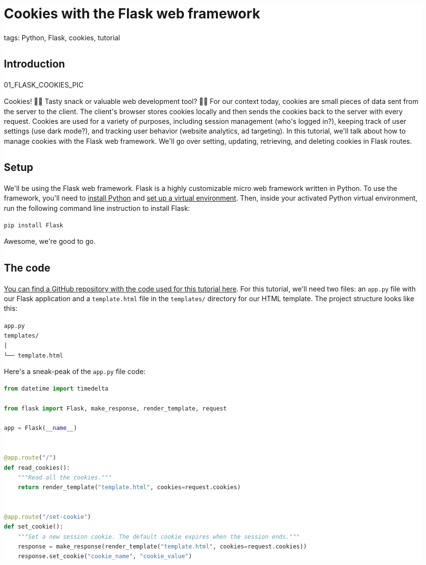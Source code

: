 # Cookies with the Flask web framework

tags: Python, Flask, cookies, tutorial

## Introduction

01_FLASK_COOKIES_PIC

Cookies! 🍪🍪 Tasty snack or valuable web development tool? 🤷‍♂️ For our context today, cookies are small pieces of data sent from the server to the client. The client's browser stores cookies locally and then sends the cookies back to the server with every request. Cookies are used for a variety of purposes, including session management (who's logged in?), keeping track of user settings (use dark mode?), and tracking user behavior (website analytics, ad targeting). In this tutorial, we'll talk about how to manage cookies with the Flask web framework. We'll go over setting, updating, retrieving, and deleting cookies in Flask routes.

## Setup

We'll be using the Flask web framework. Flask is a highly customizable micro web framework written in Python. To use the framework, you'll need to [install Python](https://www.python.org/downloads/) and [set up a virtual environment](https://realpython.com/python-virtual-environments-a-primer/). Then, inside your activated Python virtual environment, run the following command line instruction to install Flask:

```bash
pip install Flask
```

Awesome, we're good to go.

## The code

[You can find a GitHub repository with the code used for this tutorial here](https://github.com/VerdantFox/flask_cookies). For this tutorial, we'll need two files: an `app.py` file with our Flask application and a `template.html` file in the `templates/` directory for our HTML template. The project structure looks like this:

```txt
app.py
templates/
|
└── template.html
```

Here's a sneak-peak of the `app.py` file code:

```python
from datetime import timedelta

from flask import Flask, make_response, render_template, request

app = Flask(__name__)


@app.route("/")
def read_cookies():
    """Read all the cookies."""
    return render_template("template.html", cookies=request.cookies)


@app.route("/set-cookie")
def set_cookie():
    """Set a new session cookie. The default cookie expires when the session ends."""
    response = make_response(render_template("template.html", cookies=request.cookies))
    response.set_cookie("cookie_name", "cookie_value")
```